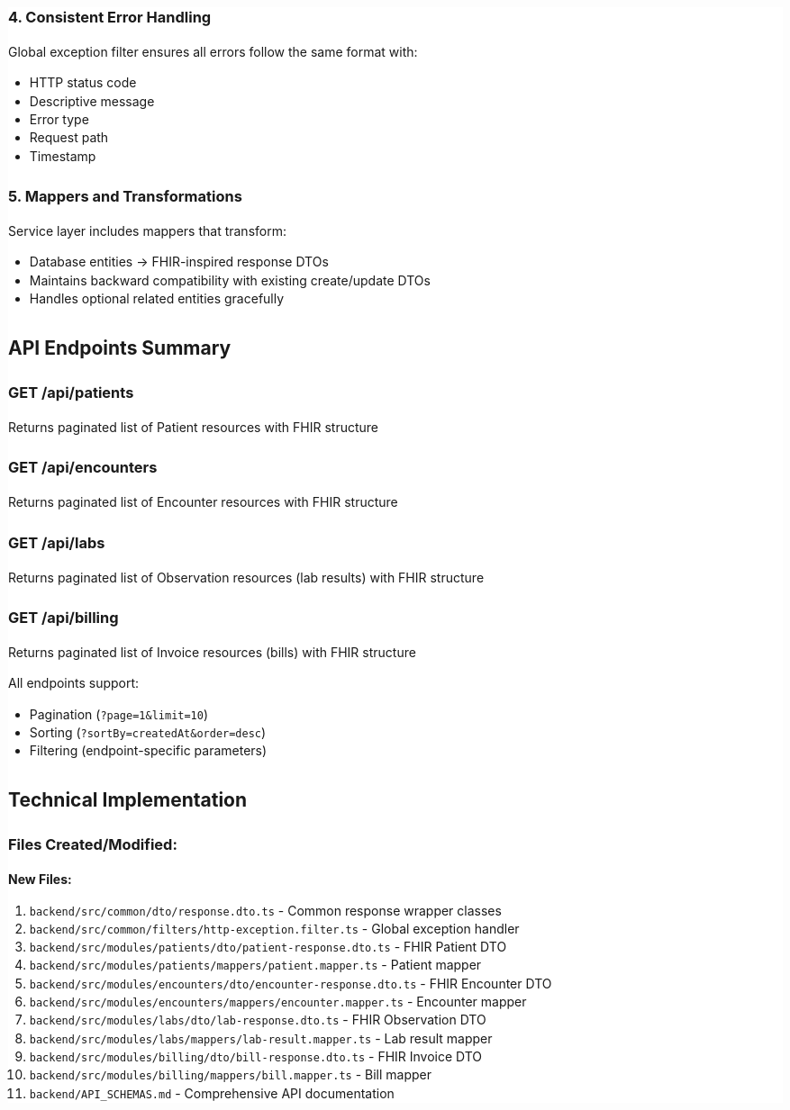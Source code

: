 ### 4. Consistent Error Handling

Global exception filter ensures all errors follow the same format with:
- HTTP status code
- Descriptive message
- Error type
- Request path
- Timestamp

### 5. Mappers and Transformations

Service layer includes mappers that transform:
- Database entities → FHIR-inspired response DTOs
- Maintains backward compatibility with existing create/update DTOs
- Handles optional related entities gracefully

## API Endpoints Summary

### GET /api/patients
Returns paginated list of Patient resources with FHIR structure

### GET /api/encounters
Returns paginated list of Encounter resources with FHIR structure

### GET /api/labs
Returns paginated list of Observation resources (lab results) with FHIR structure

### GET /api/billing
Returns paginated list of Invoice resources (bills) with FHIR structure

All endpoints support:
- Pagination (`?page=1&limit=10`)
- Sorting (`?sortBy=createdAt&order=desc`)
- Filtering (endpoint-specific parameters)

## Technical Implementation

### Files Created/Modified:

**New Files:**
1. `backend/src/common/dto/response.dto.ts` - Common response wrapper classes
2. `backend/src/common/filters/http-exception.filter.ts` - Global exception handler
3. `backend/src/modules/patients/dto/patient-response.dto.ts` - FHIR Patient DTO
4. `backend/src/modules/patients/mappers/patient.mapper.ts` - Patient mapper
5. `backend/src/modules/encounters/dto/encounter-response.dto.ts` - FHIR Encounter DTO
6. `backend/src/modules/encounters/mappers/encounter.mapper.ts` - Encounter mapper
7. `backend/src/modules/labs/dto/lab-response.dto.ts` - FHIR Observation DTO
8. `backend/src/modules/labs/mappers/lab-result.mapper.ts` - Lab result mapper
9. `backend/src/modules/billing/dto/bill-response.dto.ts` - FHIR Invoice DTO
10. `backend/src/modules/billing/mappers/bill.mapper.ts` - Bill mapper
11. `backend/API_SCHEMAS.md` - Comprehensive API documentation
